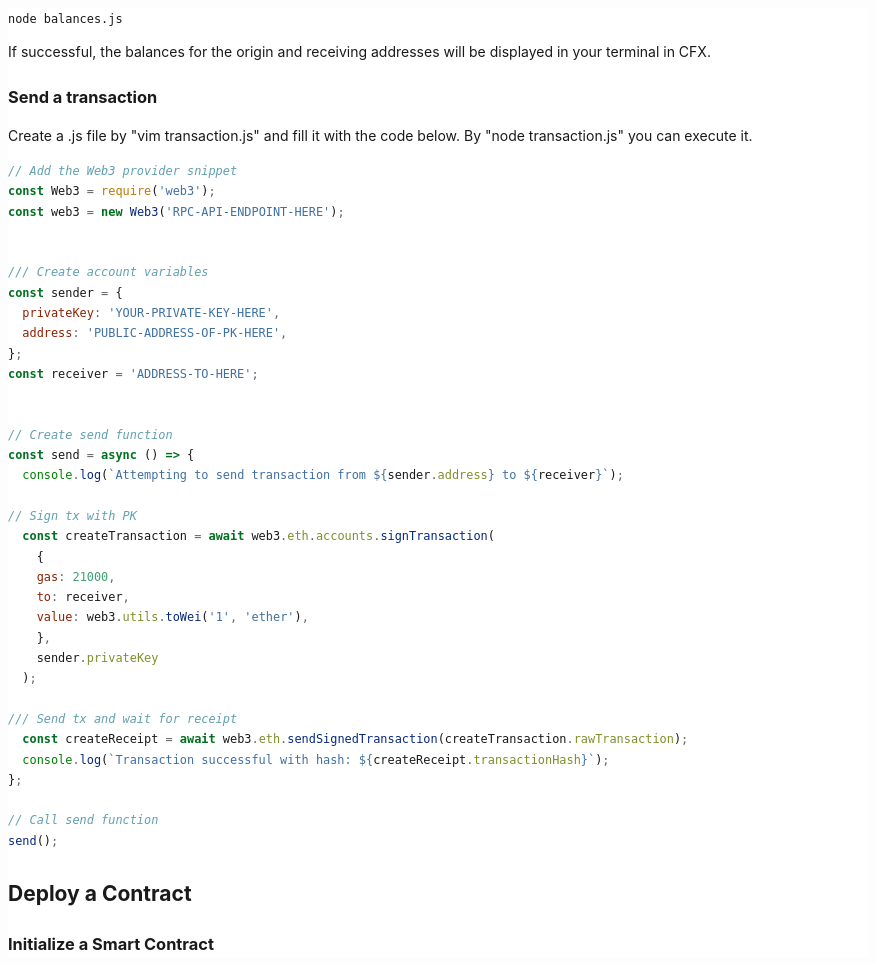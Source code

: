 ```shell
node balances.js 
``` 
 
If successful, the balances for the origin and receiving addresses will be displayed in your terminal in CFX. 
 
 
### Send a transaction 

Create a .js file by "vim transaction.js" and fill it with the code below. By "node transaction.js" you can execute it. 
 
```javascript
// Add the Web3 provider snippet 
const Web3 = require('web3'); 
const web3 = new Web3('RPC-API-ENDPOINT-HERE'); 


/// Create account variables 
const sender = { 
  privateKey: 'YOUR-PRIVATE-KEY-HERE', 
  address: 'PUBLIC-ADDRESS-OF-PK-HERE', 
}; 
const receiver = 'ADDRESS-TO-HERE'; 

 
// Create send function 
const send = async () => { 
  console.log(`Attempting to send transaction from ${sender.address} to ${receiver}`); 
 
// Sign tx with PK 
  const createTransaction = await web3.eth.accounts.signTransaction( 
	{ 
  	gas: 21000, 
  	to: receiver, 
  	value: web3.utils.toWei('1', 'ether'), 
	}, 
	sender.privateKey 
  ); 
 
/// Send tx and wait for receipt
  const createReceipt = await web3.eth.sendSignedTransaction(createTransaction.rawTransaction); 
  console.log(`Transaction successful with hash: ${createReceipt.transactionHash}`); 
};  
 
// Call send function 
send(); 
``` 
 
## Deploy a Contract 
 
### Initialize a Smart Contract 
 